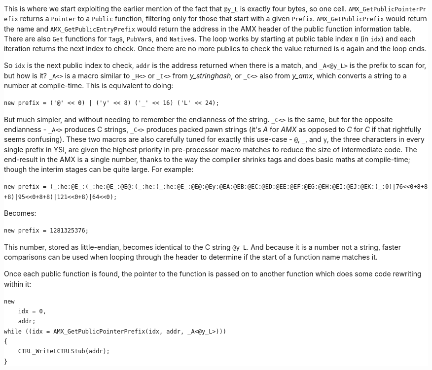 This is where we start exploiting the earlier mention of the fact that `@y_L` is exactly four bytes,
so one cell.  `AMX_GetPublicPointerPrefix` returns a `Pointer` to a `Public` function, filtering
only for those that start with a given `Prefix`.  `AMX_GetPublicPrefix` would return the name and
`AMX_GetPublicEntryPrefix` would return the address in the AMX header of the public function
information table.  There are also `Get` functions for `Tag`s, `PubVar`s, and `Native`s.  The loop
works by starting at public table index `0` (in `idx`) and each iteration returns the next index to
check.  Once there are no more publics to check the value returned is `0` again and the loop ends.

So `idx` is the next public index to check, `addr` is the address returned when there is a match,
and `_A<@y_L>` is the prefix to scan for, but how is it?  `_A<>` is a macro similar to `_H<>` or
`_I<>` from *y_stringhash*, or `_C<>` also from *y_amx*, which converts a string to a number at
compile-time.  This is equivalent to doing:

```pawn
new prefix = ('@' << 0) | ('y' << 8) ('_' << 16) ('L' << 24);
```

But much simpler, and without needing to remember the endianness of the string.  `_C<>` is the same,
but for the opposite endianness - `_A<>` produces C strings, `_C<>` produces packed pawn strings
(it's *A* for *AMX* as opposed to *C* for *C* if that rightfully seems confusing).  These two macros
are also carefully tuned for exactly this use-case - `@`, `_`, and `y`, the three characters in
every single prefix in YSI, are given the highest priority in pre-processor macro matches to
reduce the size of intermediate code.  The end-result in the AMX is a single number, thanks to the
way the compiler shrinks tags and does basic maths at compile-time; though the interim stages can be
quite large.  For example:

```pawn
new prefix = (_:he:@E_:(_:he:@E_:@E@:(_:he:(_:he:@E_:@E@:@Ey:@EA:@EB:@EC:@ED:@EE:@EF:@EG:@EH:@EI:@EJ:@EK:(_:0)|76<<0+8+8+8)|95<<0+8+8)|121<<0+8)|64<<0);
```

Becomes:

```pawn
new prefix = 1281325376;
```

This number, stored as little-endian, becomes identical to the C string `@y_L`.  And because it is a
number not a string, faster comparisons can be used when looping through the header to determine if
the start of a function name matches it.

Once each public function is found, the pointer to the function is passed on to another function
which does some code rewriting within it:

```pawn
new
	idx = 0,
	addr;
while ((idx = AMX_GetPublicPointerPrefix(idx, addr, _A<@y_L>)))
{
	CTRL_WriteLCTRLStub(addr);
}
```
